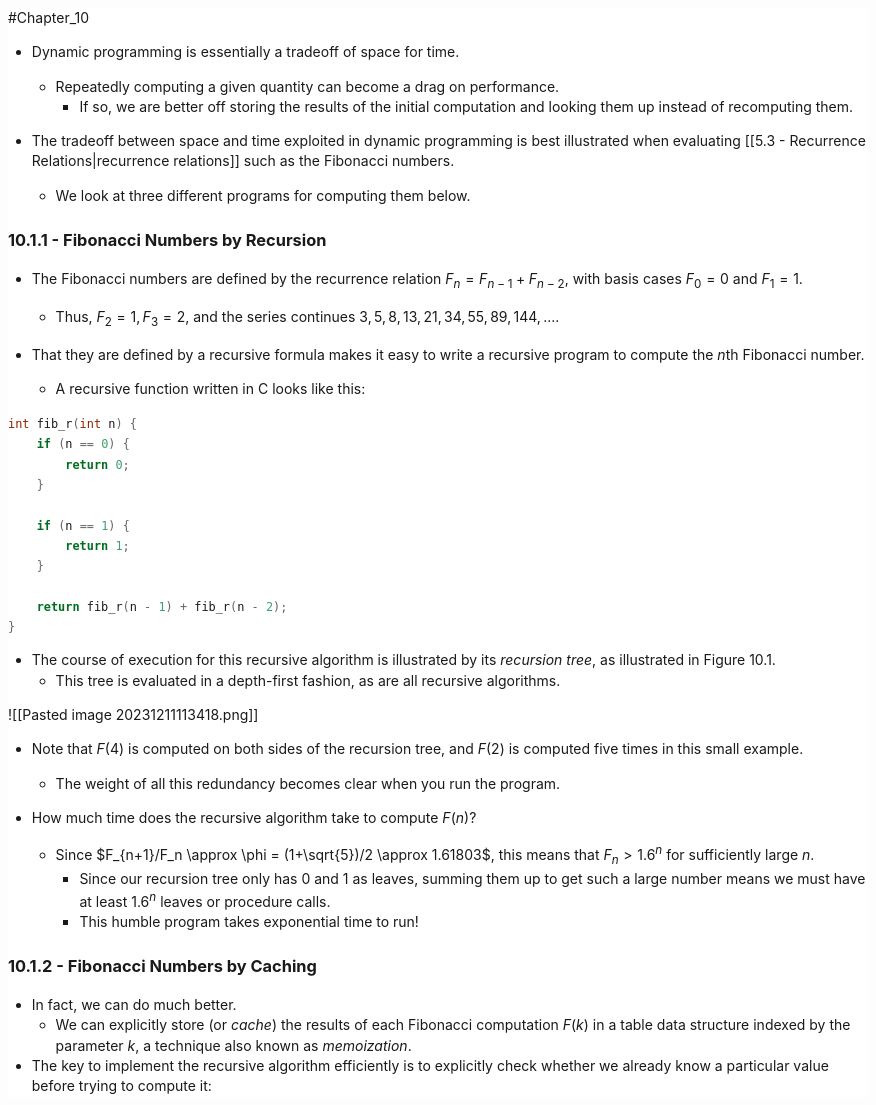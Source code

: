 #Chapter_10 
- Dynamic programming is essentially a tradeoff of space for time.
	- Repeatedly computing a given quantity can become a drag on performance.
		- If so, we are better off storing the results of the initial computation and looking them up instead of recomputing them.

- The tradeoff between space and time exploited in dynamic programming is best illustrated when evaluating [[5.3 - Recurrence Relations|recurrence relations]] such as the Fibonacci numbers.
	- We look at three different programs for computing them below.

### 10.1.1 - Fibonacci Numbers by Recursion
- The Fibonacci numbers are defined by the recurrence relation $F_n=F_{n-1}+F_{n-2}$, with basis cases $F_0=0$ and $F_1=1$.
	- Thus, $F_2=1, F_3=2$, and the series continues $3, 5, 8, 13, 21, 34, 55, 89, 144,...$.

- That they are defined by a recursive formula makes it easy to write a recursive program to compute the *n*th Fibonacci number.
	- A recursive function written in C looks like this:

```C
int fib_r(int n) {
	if (n == 0) {
		return 0;
	}

	if (n == 1) {
		return 1;
	}

	return fib_r(n - 1) + fib_r(n - 2);
}
```

- The course of execution for this recursive algorithm is illustrated by its *recursion tree*, as illustrated in Figure 10.1.
	- This tree is evaluated in a depth-first fashion, as are all recursive algorithms.

![[Pasted image 20231211113418.png]]

- Note that $F(4)$ is computed on both sides of the recursion tree, and $F(2)$ is computed five times in this small example.
	- The weight of all this redundancy becomes clear when you run the program.

- How much time does the recursive algorithm take to compute $F(n)$?
	- Since $F_{n+1}/F_n \approx \phi = (1+\sqrt{5})/2 \approx 1.61803$, this means that $F_n>1.6^n$ for sufficiently large *n*.
		- Since our recursion tree only has 0 and 1 as leaves, summing them up to get such a large number means we must have at least $1.6^n$ leaves or procedure calls.
		- This humble program takes exponential time to run!

### 10.1.2 - Fibonacci Numbers by Caching
- In fact, we can do much better.
	- We can explicitly store (or *cache*) the results of each Fibonacci computation $F(k)$ in a table data structure indexed by the parameter *k*, a technique also known as *memoization*.
- The key to implement the recursive algorithm efficiently is to explicitly check whether we already know a particular value before trying to compute it:
